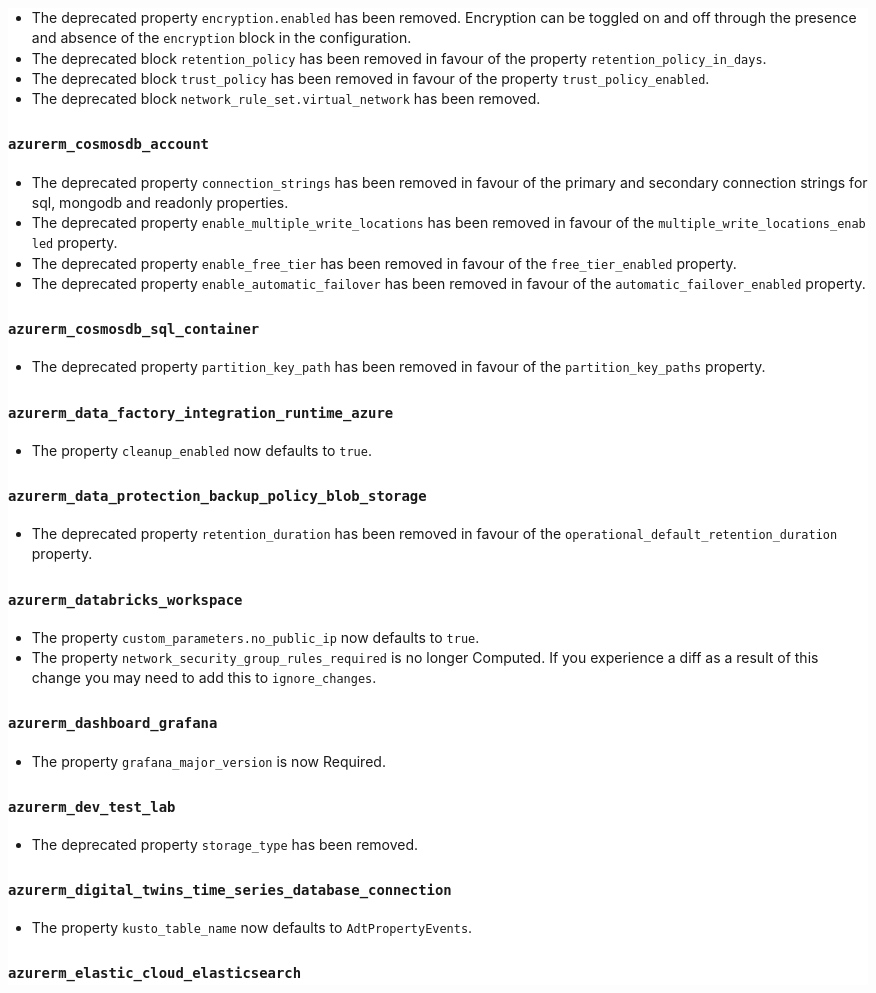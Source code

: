 * The deprecated property `encryption.enabled` has been removed. Encryption can be toggled on and off through the presence and absence of the `encryption` block in the configuration.
* The deprecated block `retention_policy` has been removed in favour of the property `retention_policy_in_days`.
* The deprecated block `trust_policy` has been removed in favour of the property `trust_policy_enabled`.
* The deprecated block `network_rule_set.virtual_network` has been removed.

### `azurerm_cosmosdb_account`

* The deprecated property `connection_strings` has been removed in favour of the primary and secondary connection strings for sql, mongodb and readonly properties.
* The deprecated property `enable_multiple_write_locations` has been removed in favour of the `multiple_write_locations_enabled` property.
* The deprecated property `enable_free_tier` has been removed in favour of the `free_tier_enabled` property.
* The deprecated property `enable_automatic_failover` has been removed in favour of the `automatic_failover_enabled` property.

### `azurerm_cosmosdb_sql_container`

* The deprecated property `partition_key_path` has been removed in favour of the `partition_key_paths` property.

### `azurerm_data_factory_integration_runtime_azure`

* The property `cleanup_enabled` now defaults to `true`.

### `azurerm_data_protection_backup_policy_blob_storage`

* The deprecated property `retention_duration` has been removed in favour of the `operational_default_retention_duration` property.

### `azurerm_databricks_workspace`

* The property `custom_parameters.no_public_ip` now defaults to `true`.
* The property `network_security_group_rules_required` is no longer Computed. If you experience a diff as a result of this change you may need to add this to `ignore_changes`.

### `azurerm_dashboard_grafana`

* The property `grafana_major_version` is now Required.

### `azurerm_dev_test_lab`

* The deprecated property `storage_type` has been removed.

### `azurerm_digital_twins_time_series_database_connection`

* The property `kusto_table_name` now defaults to `AdtPropertyEvents`.

### `azurerm_elastic_cloud_elasticsearch`
